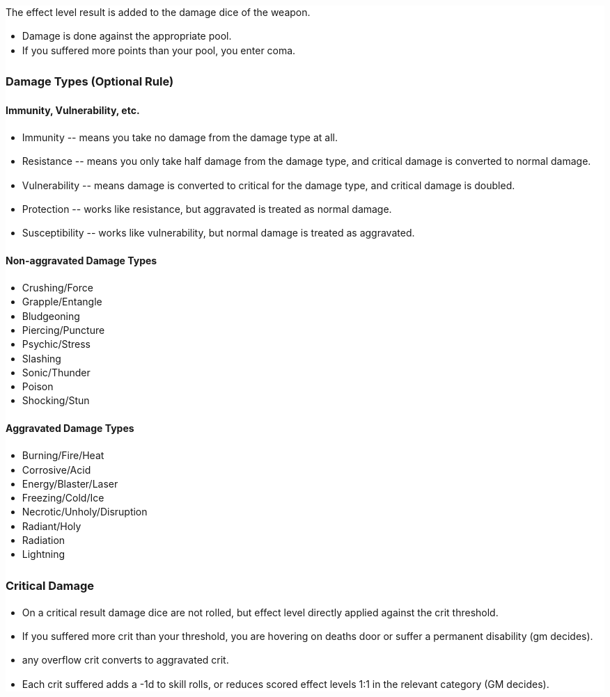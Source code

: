 The effect level result is added to the damage dice of the weapon.

* Damage is done against the appropriate pool.
* If you suffered more points than your pool, you enter coma.

### Damage Types (Optional Rule)

#### Immunity, Vulnerability, etc.

* Immunity -- means you take no damage from the damage type at all.
* Resistance -- means you only take half damage from the damage type, 
    and critical damage is converted to normal damage.
* Vulnerability -- means damage is converted to critical for the damage type,
    and critical damage is doubled.

* Protection -- works like resistance, but aggravated is treated as normal damage.  
* Susceptibility -- works like vulnerability, but normal damage is treated as aggravated.

#### Non-aggravated Damage Types

* Crushing/Force
* Grapple/Entangle
* Bludgeoning
* Piercing/Puncture
* Psychic/Stress
* Slashing
* Sonic/Thunder
* Poison
* Shocking/Stun

#### Aggravated Damage Types

* Burning/Fire/Heat
* Corrosive/Acid
* Energy/Blaster/Laser
* Freezing/Cold/Ice
* Necrotic/Unholy/Disruption
* Radiant/Holy
* Radiation
* Lightning

### Critical Damage

* On a critical result damage dice are not rolled,
  but effect level directly applied against the crit threshold.

* If you suffered more crit than your threshold, you are hovering on deaths door
  or suffer a permanent disability (gm decides).

* any overflow crit converts to aggravated crit.
  
* Each crit suffered adds a -1d to skill rolls,
  or reduces scored effect levels 1:1
  in the relevant category (GM decides).
